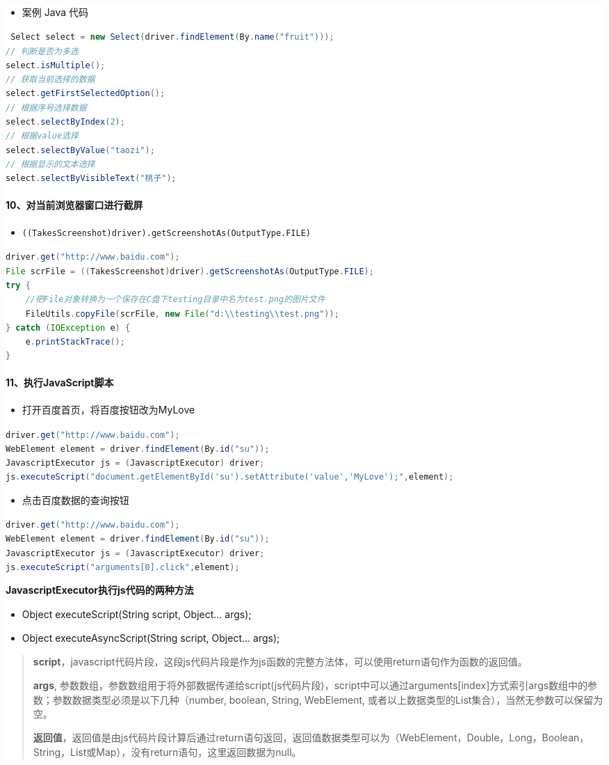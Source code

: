- 案例 Java 代码

```java
 Select select = new Select(driver.findElement(By.name("fruit")));
// 判断是否为多选
select.isMultiple();
// 获取当前选择的数据
select.getFirstSelectedOption();
// 根据序号选择数据
select.selectByIndex(2);
// 根据value选择
select.selectByValue("taozi");
// 根据显示的文本选择
select.selectByVisibleText("桃子");
```

#### 10、对当前浏览器窗口进行截屏

- `((TakesScreenshot)driver).getScreenshotAs(OutputType.FILE)`

```java
driver.get("http://www.baidu.com");
File scrFile = ((TakesScreenshot)driver).getScreenshotAs(OutputType.FILE);
try {
    //把File对象转换为一个保存在C盘下testing目录中名为test.png的图片文件
    FileUtils.copyFile(scrFile, new File("d:\\testing\\test.png"));
} catch (IOException e) {
    e.printStackTrace();
}
```

#### 11、执行JavaScript脚本

- 打开百度首页，将百度按钮改为MyLove

```java
driver.get("http://www.baidu.com");
WebElement element = driver.findElement(By.id("su"));
JavascriptExecutor js = (JavascriptExecutor) driver;
js.executeScript("document.getElementById('su').setAttribute('value','MyLove');",element);
```

- 点击百度数据的查询按钮

```java
driver.get("http://www.baidu.com");
WebElement element = driver.findElement(By.id("su"));
JavascriptExecutor js = (JavascriptExecutor) driver;
js.executeScript("arguments[0].click",element);
```

**JavascriptExecutor执行js代码的两种方法**

- Object executeScript(String script, Object... args);

- Object executeAsyncScript(String script, Object... args);

> **script**，javascript代码片段，这段js代码片段是作为js函数的完整方法体，可以使用return语句作为函数的返回值。
>
> **args**, 参数数组，参数数组用于将外部数据传递给script(js代码片段)，script中可以通过arguments[index]方式索引args数组中的参数；参数数据类型必须是以下几种（number, boolean, String, WebElement, 或者以上数据类型的List集合），当然无参数可以保留为空。
>
> **返回值**，返回值是由js代码片段计算后通过return语句返回，返回值数据类型可以为（WebElement，Double，Long，Boolean，String，List或Map），没有return语句，这里返回数据为null。
